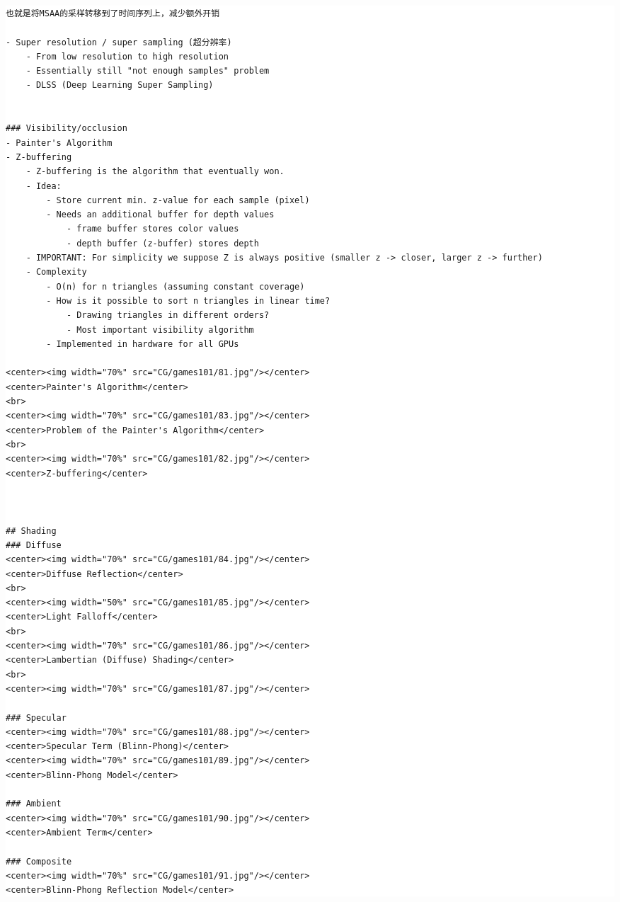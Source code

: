 ```
也就是将MSAA的采样转移到了时间序列上，减少额外开销

- Super resolution / super sampling (超分辨率)
	- From low resolution to high resolution
	- Essentially still "not enough samples" problem
	- DLSS (Deep Learning Super Sampling)


### Visibility/occlusion
- Painter's Algorithm
- Z-buffering
	- Z-buffering is the algorithm that eventually won.
	- Idea:
		- Store current min. z-value for each sample (pixel)
		- Needs an additional buffer for depth values
			- frame buffer stores color values
			- depth buffer (z-buffer) stores depth
	- IMPORTANT: For simplicity we suppose Z is always positive (smaller z -> closer, larger z -> further)
	- Complexity
		- O(n) for n triangles (assuming constant coverage)
		- How is it possible to sort n triangles in linear time?
			- Drawing triangles in different orders?
			- Most important visibility algorithm
		- Implemented in hardware for all GPUs

<center><img width="70%" src="CG/games101/81.jpg"/></center>
<center>Painter's Algorithm</center>
<br>
<center><img width="70%" src="CG/games101/83.jpg"/></center>
<center>Problem of the Painter's Algorithm</center>
<br>
<center><img width="70%" src="CG/games101/82.jpg"/></center>
<center>Z-buffering</center>



## Shading
### Diffuse
<center><img width="70%" src="CG/games101/84.jpg"/></center>
<center>Diffuse Reflection</center>
<br>
<center><img width="50%" src="CG/games101/85.jpg"/></center>
<center>Light Falloff</center>
<br>
<center><img width="70%" src="CG/games101/86.jpg"/></center>
<center>Lambertian (Diffuse) Shading</center>
<br>
<center><img width="70%" src="CG/games101/87.jpg"/></center>

### Specular
<center><img width="70%" src="CG/games101/88.jpg"/></center>
<center>Specular Term (Blinn-Phong)</center>
<center><img width="70%" src="CG/games101/89.jpg"/></center>
<center>Blinn-Phong Model</center>

### Ambient
<center><img width="70%" src="CG/games101/90.jpg"/></center>
<center>Ambient Term</center>

### Composite
<center><img width="70%" src="CG/games101/91.jpg"/></center>
<center>Blinn-Phong Reflection Model</center>
```